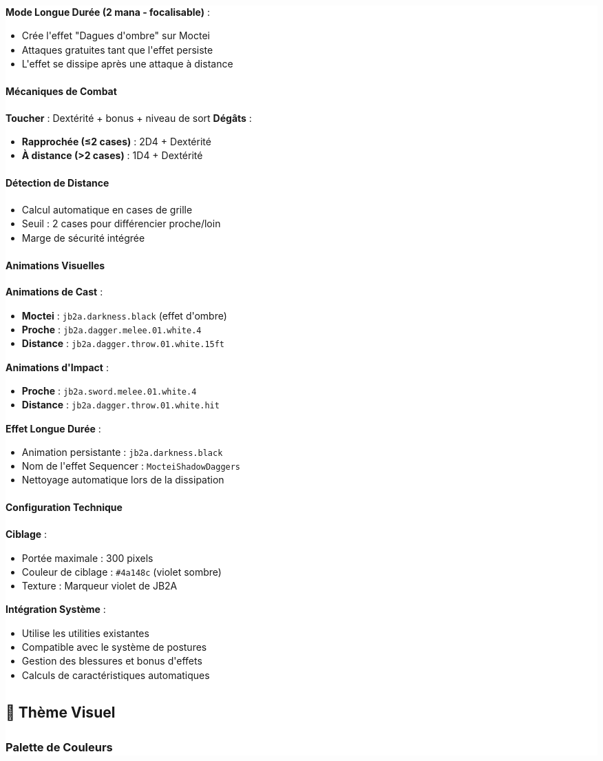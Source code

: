 **Mode Longue Durée (2 mana - focalisable)** :

- Crée l'effet "Dagues d'ombre" sur Moctei
- Attaques gratuites tant que l'effet persiste
- L'effet se dissipe après une attaque à distance

#### Mécaniques de Combat

**Toucher** : Dextérité + bonus + niveau de sort
**Dégâts** :

- **Rapprochée (≤2 cases)** : 2D4 + Dextérité
- **À distance (>2 cases)** : 1D4 + Dextérité

#### Détection de Distance

- Calcul automatique en cases de grille
- Seuil : 2 cases pour différencier proche/loin
- Marge de sécurité intégrée

#### Animations Visuelles

**Animations de Cast** :

- **Moctei** : `jb2a.darkness.black` (effet d'ombre)
- **Proche** : `jb2a.dagger.melee.01.white.4`
- **Distance** : `jb2a.dagger.throw.01.white.15ft`

**Animations d'Impact** :

- **Proche** : `jb2a.sword.melee.01.white.4`
- **Distance** : `jb2a.dagger.throw.01.white.hit`

**Effet Longue Durée** :

- Animation persistante : `jb2a.darkness.black`
- Nom de l'effet Sequencer : `MocteiShadowDaggers`
- Nettoyage automatique lors de la dissipation

#### Configuration Technique

**Ciblage** :

- Portée maximale : 300 pixels
- Couleur de ciblage : `#4a148c` (violet sombre)
- Texture : Marqueur violet de JB2A

**Intégration Système** :

- Utilise les utilities existantes
- Compatible avec le système de postures
- Gestion des blessures et bonus d'effets
- Calculs de caractéristiques automatiques

## 🎨 Thème Visuel

### Palette de Couleurs
